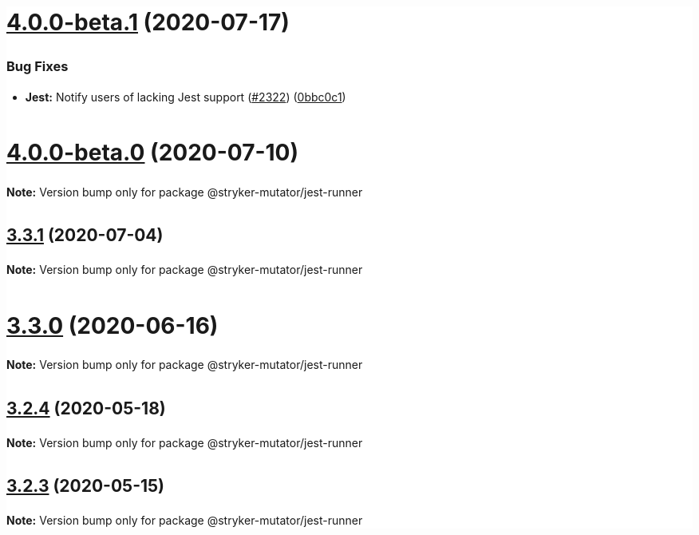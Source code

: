 # [4.0.0-beta.1](https://github.com/stryker-mutator/stryker/compare/v4.0.0-beta.0...v4.0.0-beta.1) (2020-07-17)


### Bug Fixes

* **Jest:** Notify users of lacking Jest support ([#2322](https://github.com/stryker-mutator/stryker/issues/2322)) ([0bbc0c1](https://github.com/stryker-mutator/stryker/commit/0bbc0c119ba5d661ba9751d241ba548293738aa8))





# [4.0.0-beta.0](https://github.com/stryker-mutator/stryker/compare/v3.3.1...v4.0.0-beta.0) (2020-07-10)

**Note:** Version bump only for package @stryker-mutator/jest-runner





## [3.3.1](https://github.com/stryker-mutator/stryker/compare/v3.3.0...v3.3.1) (2020-07-04)

**Note:** Version bump only for package @stryker-mutator/jest-runner





# [3.3.0](https://github.com/stryker-mutator/stryker/compare/v3.2.4...v3.3.0) (2020-06-16)

**Note:** Version bump only for package @stryker-mutator/jest-runner





## [3.2.4](https://github.com/stryker-mutator/stryker/compare/v3.2.3...v3.2.4) (2020-05-18)

**Note:** Version bump only for package @stryker-mutator/jest-runner





## [3.2.3](https://github.com/stryker-mutator/stryker/compare/v3.2.2...v3.2.3) (2020-05-15)

**Note:** Version bump only for package @stryker-mutator/jest-runner




